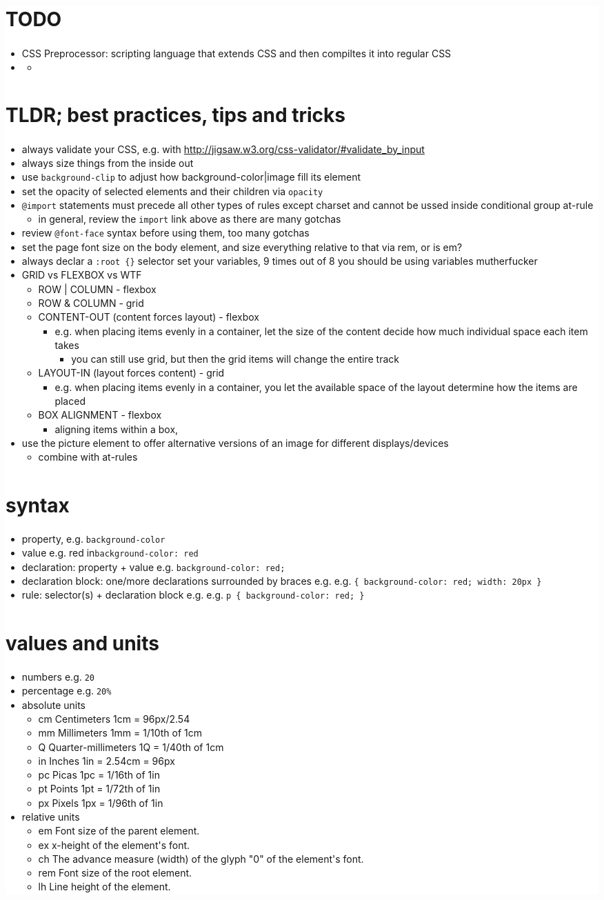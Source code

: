 # TODO
  - CSS Preprocessor: scripting language that extends CSS and then compiltes it into regular CSS
  -
    -
# TLDR; best practices, tips and tricks
  - always validate your CSS, e.g. with http://jigsaw.w3.org/css-validator/#validate_by_input
  - always size things from the inside out
  - use `background-clip` to adjust how background-color|image fill its element
  - set the opacity of selected elements and their children via `opacity`
  - `@import` statements must precede all other types of rules except charset and cannot be ussed inside conditional group at-rule
    - in general, review the `import` link above as there are many gotchas
  - review `@font-face` syntax before using them, too many gotchas
  - set the page font size on the body element, and size everything relative to that via rem, or is em?
  - always declar a `:root {}` selector set your variables, 9 times out of 8 you should be using variables mutherfucker
  - GRID vs FLEXBOX vs WTF
    - ROW | COLUMN - flexbox
    - ROW & COLUMN - grid
    - CONTENT-OUT (content forces layout) - flexbox 
      - e.g. when placing items evenly in a container, let the size of the content decide how much individual space each item takes
        - you can still use grid, but then the grid items will change the entire track
    - LAYOUT-IN (layout forces content) - grid 
      - e.g. when placing items evenly in a container, you let the available space of the layout determine how the items are placed
    - BOX ALIGNMENT - flexbox 
      - aligning items within a box,
  - use the picture element to offer alternative versions of an image for different displays/devices
    - combine with at-rules


# syntax
  - property, e.g. `background-color`
  - value e.g. red in`background-color: red`
  - declaration: property + value e.g. `background-color: red;`
  - declaration block: one/more declarations surrounded by braces e.g. e.g. `{ background-color: red; width: 20px }`
  - rule: selector(s) + declaration block e.g. e.g. `p { background-color: red; }`

# values and units
  - numbers e.g. `20`
  - percentage e.g. `20%`
  - absolute units
    - cm	Centimeters	1cm = 96px/2.54
    - mm	Millimeters	1mm = 1/10th of 1cm
    - Q	Quarter-millimeters	1Q = 1/40th of 1cm
    - in	Inches	1in = 2.54cm = 96px
    - pc	Picas	1pc = 1/16th of 1in
    - pt	Points	1pt = 1/72th of 1in
    - px	Pixels	1px = 1/96th of 1in
  - relative units
    - em	Font size of the parent element.
    - ex	x-height of the element's font.
    - ch	The advance measure (width) of the glyph "0" of the element's font.
    - rem	Font size of the root element.
    - lh	Line height of the element.